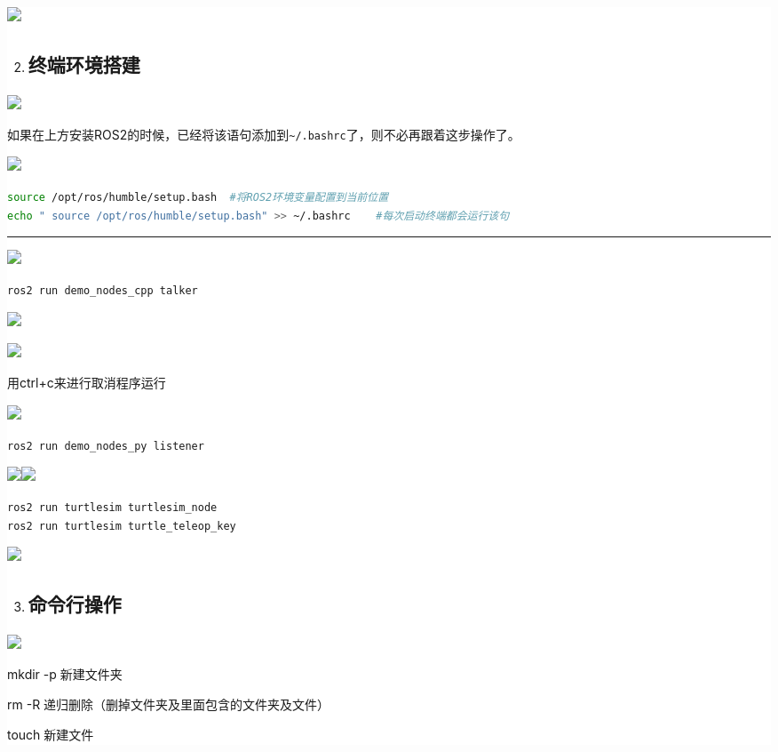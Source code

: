 ![](https://cdn.eo.r2.tungchiahui.cn/tungwebsite/assets/images/2023-12-30/image87.webp)

2.  ## 终端环境搭建
    

![](https://cdn.eo.r2.tungchiahui.cn/tungwebsite/assets/images/2023-12-30/image88.webp)

如果在上方安装ROS2的时候，已经将该语句添加到`~/.bashrc`了，则不必再跟着这步操作了。

![](https://cdn.eo.r2.tungchiahui.cn/tungwebsite/assets/images/2023-12-30/image89.webp)

```bash
source /opt/ros/humble/setup.bash  #将ROS2环境变量配置到当前位置
echo " source /opt/ros/humble/setup.bash" >> ~/.bashrc    #每次启动终端都会运行该句
```

* * *

![](https://cdn.eo.r2.tungchiahui.cn/tungwebsite/assets/images/2023-12-30/image90.webp)

```bash
ros2 run demo_nodes_cpp talker
```

![](https://cdn.eo.r2.tungchiahui.cn/tungwebsite/assets/images/2023-12-30/image91.webp)

![](https://cdn.eo.r2.tungchiahui.cn/tungwebsite/assets/images/2023-12-30/image92.webp)

用ctrl+c来进行取消程序运行

![](https://cdn.eo.r2.tungchiahui.cn/tungwebsite/assets/images/2023-12-30/image93.webp)

```bash
ros2 run demo_nodes_py listener
```

![](https://cdn.eo.r2.tungchiahui.cn/tungwebsite/assets/images/2023-12-30/image94.webp)![](https://cdn.eo.r2.tungchiahui.cn/tungwebsite/assets/images/2023-12-30/image95.webp)

  

```bash
ros2 run turtlesim turtlesim_node
ros2 run turtlesim turtle_teleop_key
```

![](https://cdn.eo.r2.tungchiahui.cn/tungwebsite/assets/images/2023-12-30/image96.webp)

3.  ## 命令行操作
    

![](https://cdn.eo.r2.tungchiahui.cn/tungwebsite/assets/images/2023-12-30/image97.webp)

mkdir -p 新建文件夹

rm -R 递归删除（删掉文件夹及里面包含的文件夹及文件）

touch 新建文件
